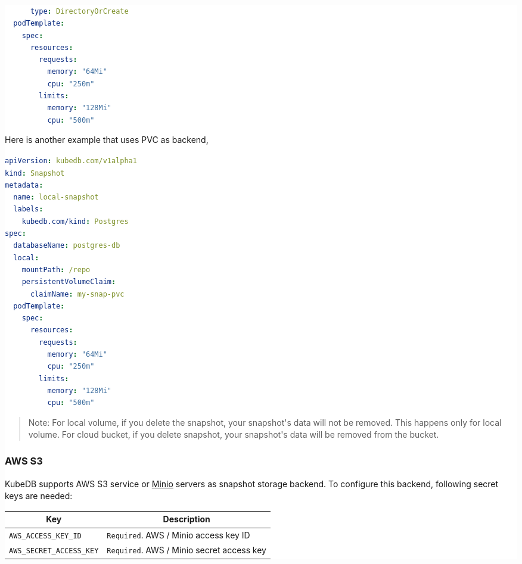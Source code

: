 ```yaml
      type: DirectoryOrCreate
  podTemplate:
    spec:
      resources:
        requests:
          memory: "64Mi"
          cpu: "250m"
        limits:
          memory: "128Mi"
          cpu: "500m"
```

Here is another example that uses PVC as backend,

```yaml
apiVersion: kubedb.com/v1alpha1
kind: Snapshot
metadata:
  name: local-snapshot
  labels:
    kubedb.com/kind: Postgres
spec:
  databaseName: postgres-db
  local:
    mountPath: /repo
    persistentVolumeClaim:
      claimName: my-snap-pvc
  podTemplate:
    spec:
      resources:
        requests:
          memory: "64Mi"
          cpu: "250m"
        limits:
          memory: "128Mi"
          cpu: "500m"
```

> Note: For local volume, if you delete the snapshot, your snapshot's data will not be removed. This happens only for local volume. For cloud bucket, if you delete snapshot, your snapshot's data will be removed from the bucket.

### AWS S3

KubeDB supports AWS S3 service or [Minio](https://minio.io/) servers as snapshot storage backend. To configure this backend, following secret keys are needed:

|           Key           |                Description                |
| ----------------------- | ----------------------------------------- |
| `AWS_ACCESS_KEY_ID`     | `Required`. AWS / Minio access key ID     |
| `AWS_SECRET_ACCESS_KEY` | `Required`. AWS / Minio secret access key |

